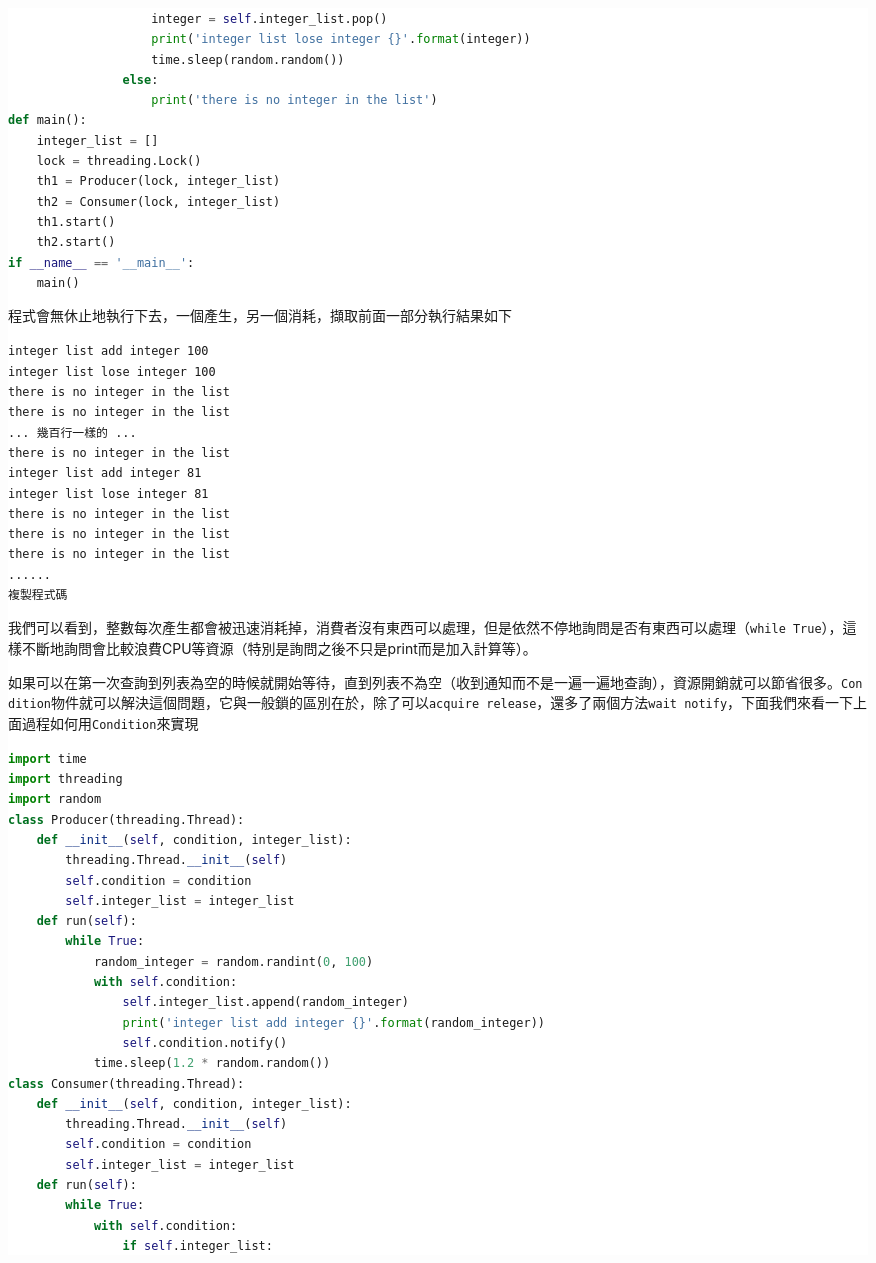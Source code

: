 ```python
                    integer = self.integer_list.pop()
                    print('integer list lose integer {}'.format(integer))
                    time.sleep(random.random())
                else:
                    print('there is no integer in the list')
def main():
    integer_list = []
    lock = threading.Lock()
    th1 = Producer(lock, integer_list)
    th2 = Consumer(lock, integer_list)
    th1.start()
    th2.start()
if __name__ == '__main__':
    main()
```

程式會無休止地執行下去，一個產生，另一個消耗，擷取前面一部分執行結果如下

```
integer list add integer 100
integer list lose integer 100
there is no integer in the list
there is no integer in the list
... 幾百行一樣的 ...
there is no integer in the list
integer list add integer 81
integer list lose integer 81
there is no integer in the list
there is no integer in the list
there is no integer in the list
......
複製程式碼
```

我們可以看到，整數每次產生都會被迅速消耗掉，消費者沒有東西可以處理，但是依然不停地詢問是否有東西可以處理（`while True`），這樣不斷地詢問會比較浪費CPU等資源（特別是詢問之後不只是print而是加入計算等）。

如果可以在第一次查詢到列表為空的時候就開始等待，直到列表不為空（收到通知而不是一遍一遍地查詢），資源開銷就可以節省很多。`Condition`物件就可以解決這個問題，它與一般鎖的區別在於，除了可以`acquire release`，還多了兩個方法`wait notify`，下面我們來看一下上面過程如何用`Condition`來實現

```python
import time
import threading
import random
class Producer(threading.Thread):
    def __init__(self, condition, integer_list):
        threading.Thread.__init__(self)
        self.condition = condition
        self.integer_list = integer_list
    def run(self):
        while True:
            random_integer = random.randint(0, 100)
            with self.condition:
                self.integer_list.append(random_integer)
                print('integer list add integer {}'.format(random_integer))
                self.condition.notify()
            time.sleep(1.2 * random.random())
class Consumer(threading.Thread):
    def __init__(self, condition, integer_list):
        threading.Thread.__init__(self)
        self.condition = condition
        self.integer_list = integer_list
    def run(self):
        while True:
            with self.condition:
                if self.integer_list:
```